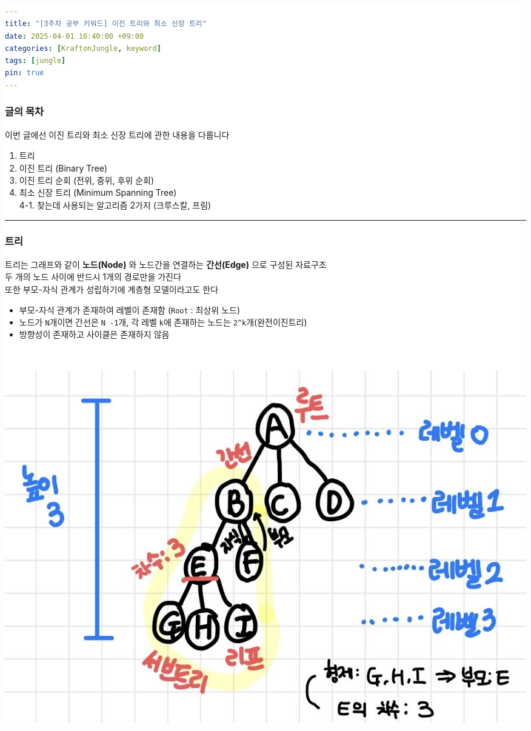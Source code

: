 ```yaml
---
title: "[3주차 공부 키워드] 이진 트리와 최소 신장 트리"
date: 2025-04-01 16:40:00 +09:00
categories: [KraftonJungle, keyword]
tags: [jungle]
pin: true
---
```


### 글의 목차

이번 글에선 이진 트리와 최소 신장 트리에 관한 내용을 다룹니다

1. 트리
2. 이진 트리 (Binary Tree)
3. 이진 트리 순회 (전위, 중위, 후위 순회)
4. 최소 신장 트리 (Minimum Spanning Tree)  
   4-1. 찾는데 사용되는 알고리즘 2가지 (크루스칼, 프림)

---

### 트리

트리는 그래프와 같이 **노드(Node)** 와 노드간을 연결하는 **간선(Edge)** 으로 구성된 자료구조  
두 개의 노드 사이에 반드시 1개의 경로만을 가진다  
또한 부모-자식 관계가 성립하기에 계층형 모델이라고도 한다

- 부모-자식 관계가 존재하여 레벨이 존재함 (`Root` : 최상위 노드)
- 노드가 `N`개이면 간선은 `N -1`개, 각 레벨 `k`에 존재하는 노드는 `2^k`개(완전이진트리)
- 방향성이 존재하고 사이클은 존재하지 않음

<br>

![트리 구조](/assets/img/tree_structure.jpeg)
